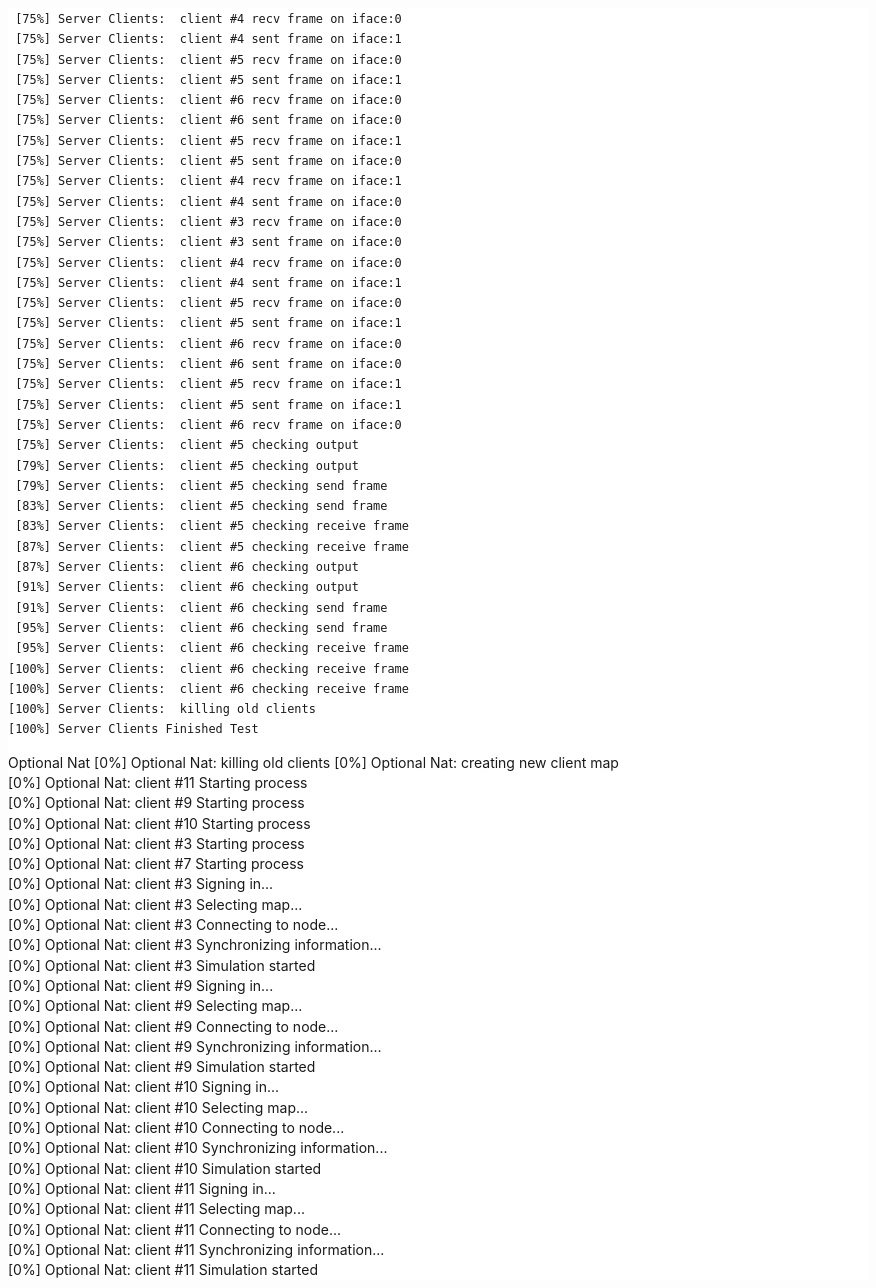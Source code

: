      [75%] Server Clients:  client #4 recv frame on iface:0          
     [75%] Server Clients:  client #4 sent frame on iface:1          
     [75%] Server Clients:  client #5 recv frame on iface:0          
     [75%] Server Clients:  client #5 sent frame on iface:1          
     [75%] Server Clients:  client #6 recv frame on iface:0          
     [75%] Server Clients:  client #6 sent frame on iface:0          
     [75%] Server Clients:  client #5 recv frame on iface:1          
     [75%] Server Clients:  client #5 sent frame on iface:0          
     [75%] Server Clients:  client #4 recv frame on iface:1          
     [75%] Server Clients:  client #4 sent frame on iface:0          
     [75%] Server Clients:  client #3 recv frame on iface:0          
     [75%] Server Clients:  client #3 sent frame on iface:0          
     [75%] Server Clients:  client #4 recv frame on iface:0          
     [75%] Server Clients:  client #4 sent frame on iface:1          
     [75%] Server Clients:  client #5 recv frame on iface:0          
     [75%] Server Clients:  client #5 sent frame on iface:1          
     [75%] Server Clients:  client #6 recv frame on iface:0          
     [75%] Server Clients:  client #6 sent frame on iface:0          
     [75%] Server Clients:  client #5 recv frame on iface:1          
     [75%] Server Clients:  client #5 sent frame on iface:1          
     [75%] Server Clients:  client #6 recv frame on iface:0          
     [75%] Server Clients:  client #5 checking output                
     [79%] Server Clients:  client #5 checking output          
     [79%] Server Clients:  client #5 checking send frame      
     [83%] Server Clients:  client #5 checking send frame          
     [83%] Server Clients:  client #5 checking receive frame       
     [87%] Server Clients:  client #5 checking receive frame          
     [87%] Server Clients:  client #6 checking output                 
     [91%] Server Clients:  client #6 checking output          
     [91%] Server Clients:  client #6 checking send frame      
     [95%] Server Clients:  client #6 checking send frame          
     [95%] Server Clients:  client #6 checking receive frame       
    [100%] Server Clients:  client #6 checking receive frame          
    [100%] Server Clients:  client #6 checking receive frame          
    [100%] Server Clients:  killing old clients                       
    [100%] Server Clients Finished Test             
Optional Nat
      [0%] Optional Nat:  killing old clients
      [0%] Optional Nat:  creating new client map      
      [0%] Optional Nat:  client #11 Starting process      
      [0%] Optional Nat:  client #9 Starting process           
      [0%] Optional Nat:  client #10 Starting process         
      [0%] Optional Nat:  client #3 Starting process           
      [0%] Optional Nat:  client #7 Starting process          
      [0%] Optional Nat:  client #3 Signing in...             
      [0%] Optional Nat:  client #3 Selecting map...       
      [0%] Optional Nat:  client #3 Connecting to node...     
      [0%] Optional Nat:  client #3 Synchronizing information...   
      [0%] Optional Nat:  client #3 Simulation started                    
      [0%] Optional Nat:  client #9 Signing in...               
      [0%] Optional Nat:  client #9 Selecting map...       
      [0%] Optional Nat:  client #9 Connecting to node...     
      [0%] Optional Nat:  client #9 Synchronizing information...   
      [0%] Optional Nat:  client #9 Simulation started                    
      [0%] Optional Nat:  client #10 Signing in...              
      [0%] Optional Nat:  client #10 Selecting map...       
      [0%] Optional Nat:  client #10 Connecting to node...     
      [0%] Optional Nat:  client #10 Synchronizing information...   
      [0%] Optional Nat:  client #10 Simulation started                    
      [0%] Optional Nat:  client #11 Signing in...               
      [0%] Optional Nat:  client #11 Selecting map...       
      [0%] Optional Nat:  client #11 Connecting to node...     
      [0%] Optional Nat:  client #11 Synchronizing information...   
      [0%] Optional Nat:  client #11 Simulation started                    
